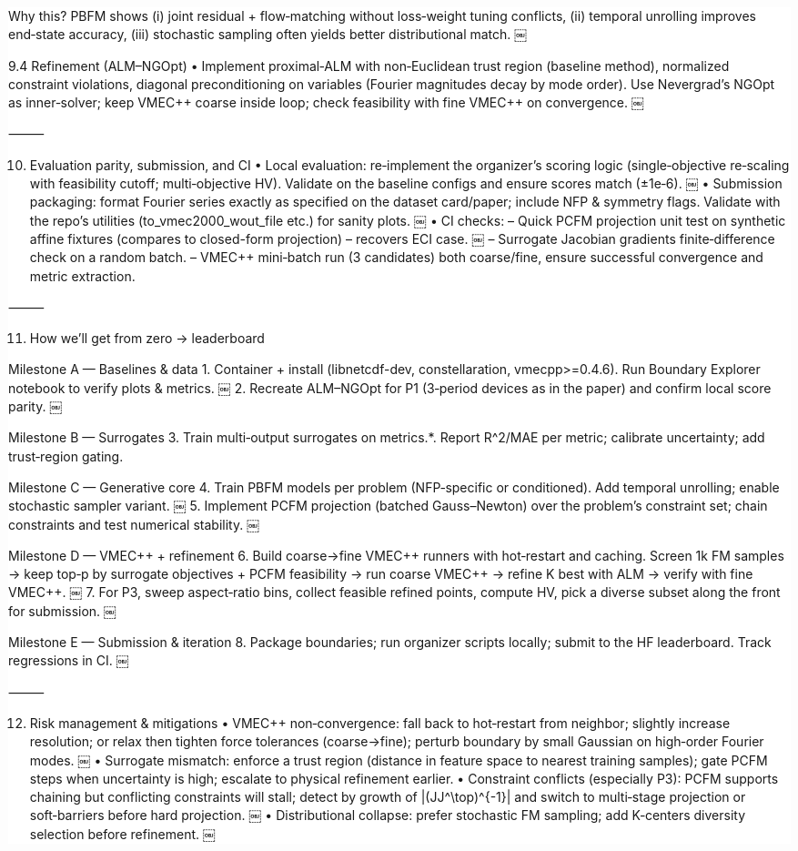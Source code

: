 Why this? PBFM shows (i) joint residual + flow‑matching without loss‑weight tuning conflicts, (ii) temporal unrolling improves end‑state accuracy, (iii) stochastic sampling often yields better distributional match. ￼

9.4 Refinement (ALM–NGOpt)
• Implement proximal‑ALM with non‑Euclidean trust region (baseline method), normalized constraint violations, diagonal preconditioning on variables (Fourier magnitudes decay by mode order). Use Nevergrad’s NGOpt as inner‑solver; keep VMEC++ coarse inside loop; check feasibility with fine VMEC++ on convergence. ￼

⸻

10. Evaluation parity, submission, and CI
    • Local evaluation: re‑implement the organizer’s scoring logic (single‑objective re‑scaling with feasibility cutoff; multi‑objective HV). Validate on the baseline configs and ensure scores match (±1e‑6). ￼
    • Submission packaging: format Fourier series exactly as specified on the dataset card/paper; include NFP & symmetry flags. Validate with the repo’s utilities (to_vmec2000_wout_file etc.) for sanity plots. ￼
    • CI checks:
    – Quick PCFM projection unit test on synthetic affine fixtures (compares to closed-form projection) – recovers ECI case. ￼
    – Surrogate Jacobian gradients finite‑difference check on a random batch.
    – VMEC++ mini‑batch run (3 candidates) both coarse/fine, ensure successful convergence and metric extraction.

⸻

11. How we’ll get from zero → leaderboard

Milestone A — Baselines & data 1. Container + install (libnetcdf-dev, constellaration, vmecpp>=0.4.6). Run Boundary Explorer notebook to verify plots & metrics. ￼ 2. Recreate ALM–NGOpt for P1 (3‑period devices as in the paper) and confirm local score parity. ￼

Milestone B — Surrogates 3. Train multi‑output surrogates on metrics.\*. Report R^2/MAE per metric; calibrate uncertainty; add trust‑region gating.

Milestone C — Generative core 4. Train PBFM models per problem (NFP‑specific or conditioned). Add temporal unrolling; enable stochastic sampler variant. ￼ 5. Implement PCFM projection (batched Gauss–Newton) over the problem’s constraint set; chain constraints and test numerical stability. ￼

Milestone D — VMEC++ + refinement 6. Build coarse→fine VMEC++ runners with hot‑restart and caching. Screen 1k FM samples → keep top‑p by surrogate objectives + PCFM feasibility → run coarse VMEC++ → refine K best with ALM → verify with fine VMEC++. ￼ 7. For P3, sweep aspect‑ratio bins, collect feasible refined points, compute HV, pick a diverse subset along the front for submission. ￼

Milestone E — Submission & iteration 8. Package boundaries; run organizer scripts locally; submit to the HF leaderboard. Track regressions in CI. ￼

⸻

12. Risk management & mitigations
    • VMEC++ non‑convergence: fall back to hot‑restart from neighbor; slightly increase resolution; or relax then tighten force tolerances (coarse→fine); perturb boundary by small Gaussian on high‑order Fourier modes. ￼
    • Surrogate mismatch: enforce a trust region (distance in feature space to nearest training samples); gate PCFM steps when uncertainty is high; escalate to physical refinement earlier.
    • Constraint conflicts (especially P3): PCFM supports chaining but conflicting constraints will stall; detect by growth of \|(JJ^\top)^{-1}\| and switch to multi‑stage projection or soft‑barriers before hard projection. ￼
    • Distributional collapse: prefer stochastic FM sampling; add K‑centers diversity selection before refinement. ￼

